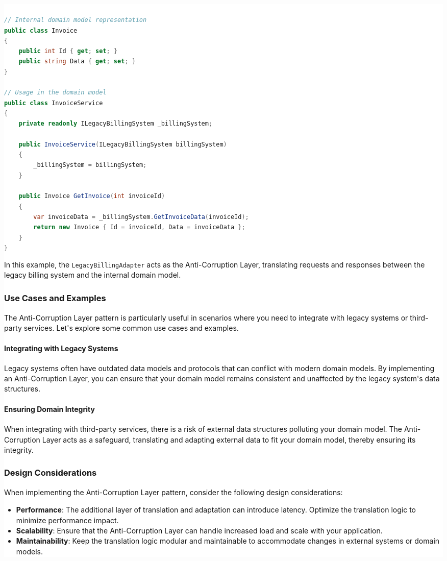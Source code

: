 ```csharp

// Internal domain model representation
public class Invoice
{
    public int Id { get; set; }
    public string Data { get; set; }
}

// Usage in the domain model
public class InvoiceService
{
    private readonly ILegacyBillingSystem _billingSystem;

    public InvoiceService(ILegacyBillingSystem billingSystem)
    {
        _billingSystem = billingSystem;
    }

    public Invoice GetInvoice(int invoiceId)
    {
        var invoiceData = _billingSystem.GetInvoiceData(invoiceId);
        return new Invoice { Id = invoiceId, Data = invoiceData };
    }
}
```

In this example, the `LegacyBillingAdapter` acts as the Anti-Corruption Layer, translating requests and responses between the legacy billing system and the internal domain model.

### Use Cases and Examples

The Anti-Corruption Layer pattern is particularly useful in scenarios where you need to integrate with legacy systems or third-party services. Let's explore some common use cases and examples.

#### Integrating with Legacy Systems

Legacy systems often have outdated data models and protocols that can conflict with modern domain models. By implementing an Anti-Corruption Layer, you can ensure that your domain model remains consistent and unaffected by the legacy system's data structures.

#### Ensuring Domain Integrity

When integrating with third-party services, there is a risk of external data structures polluting your domain model. The Anti-Corruption Layer acts as a safeguard, translating and adapting external data to fit your domain model, thereby ensuring its integrity.

### Design Considerations

When implementing the Anti-Corruption Layer pattern, consider the following design considerations:

- **Performance**: The additional layer of translation and adaptation can introduce latency. Optimize the translation logic to minimize performance impact.
- **Scalability**: Ensure that the Anti-Corruption Layer can handle increased load and scale with your application.
- **Maintainability**: Keep the translation logic modular and maintainable to accommodate changes in external systems or domain models.
